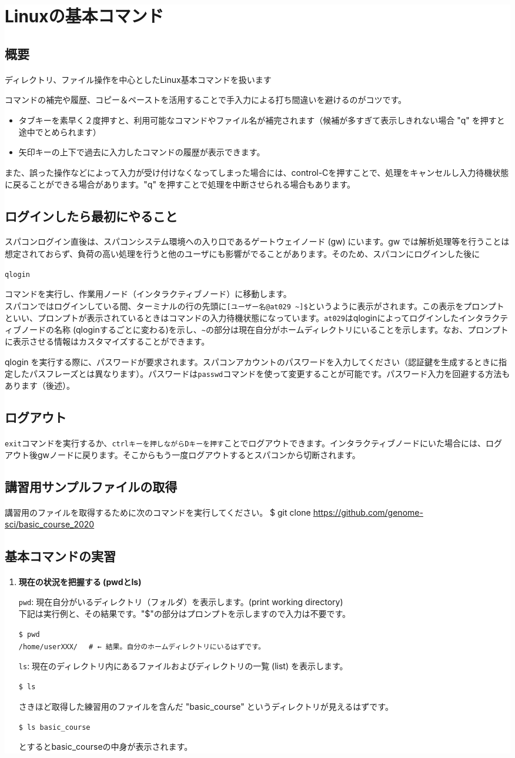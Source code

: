 # Linuxの基本コマンド


## 概要

ディレクトリ、ファイル操作を中心としたLinux基本コマンドを扱います

コマンドの補完や履歴、コピー＆ペーストを活用することで手入力による打ち間違いを避けるのがコツです。

- タブキーを素早く２度押すと、利用可能なコマンドやファイル名が補完されます（候補が多すぎて表示しきれない場合 "q" を押すと途中でとめられます）

- 矢印キーの上下で過去に入力したコマンドの履歴が表示できます。

また、誤った操作などによって入力が受け付けなくなってしまった場合には、control-Cを押すことで、処理をキャンセルし入力待機状態に戻ることができる場合があります。"q" を押すことで処理を中断させられる場合もあります。  

## ログインしたら最初にやること

スパコンログイン直後は、スパコンシステム環境への入り口であるゲートウェイノード (gw) にいます。gw では解析処理等を行うことは想定されておらず、負荷の高い処理を行うと他のユーザにも影響がでることがあります。そのため、スパコンにログインした後に
```
qlogin
```
コマンドを実行し、作業用ノード（インタラクティブノード）に移動します。  
スパコンではログインしている間、ターミナルの行の先頭に```[ユーザー名@at029 ~]$```というように表示がされます。この表示をプロンプトといい、プロンプトが表示されているときはコマンドの入力待機状態になっています。`at029`はqloginによってログインしたインタラクティブノードの名称 (qloginするごとに変わる)を示し、`~`の部分は現在自分がホームディレクトリにいることを示します。なお、プロンプトに表示させる情報はカスタマイズすることができます。

qlogin を実行する際に、パスワードが要求されます。スパコンアカウントのパスワードを入力してください（認証鍵を生成するときに指定したパスフレーズとは異なります）。パスワードは`passwd`コマンドを使って変更することが可能です。パスワード入力を回避する方法もあります（後述）。

## ログアウト
`exit`コマンドを実行するか、`ctrlキーを押しながらDキーを押す`ことでログアウトできます。インタラクティブノードにいた場合には、ログアウト後gwノードに戻ります。そこからもう一度ログアウトするとスパコンから切断されます。

## 講習用サンプルファイルの取得
講習用のファイルを取得するために次のコマンドを実行してください。
$ git clone https://github.com/genome-sci/basic_course_2020

## 基本コマンドの実習
 
1. __現在の状況を把握する (pwdとls)__

    `pwd`:  現在自分がいるディレクトリ（フォルダ）を表示します。(print working directory)  
    下記は実行例と、その結果です。"$"の部分はプロンプトを示しますので入力は不要です。
    ```
    $ pwd
    /home/userXXX/ 　# ← 結果。自分のホームディレクトリにいるはずです。
    ```

    `ls`: 現在のディレクトリ内にあるファイルおよびディレクトリの一覧 (list) を表示します。  
    ```
    $ ls
    ```
    さきほど取得した練習用のファイルを含んだ "basic_course" というディレクトリが見えるはずです。
    ```
    $ ls basic_course
    ```
    とするとbasic_courseの中身が表示されます。
